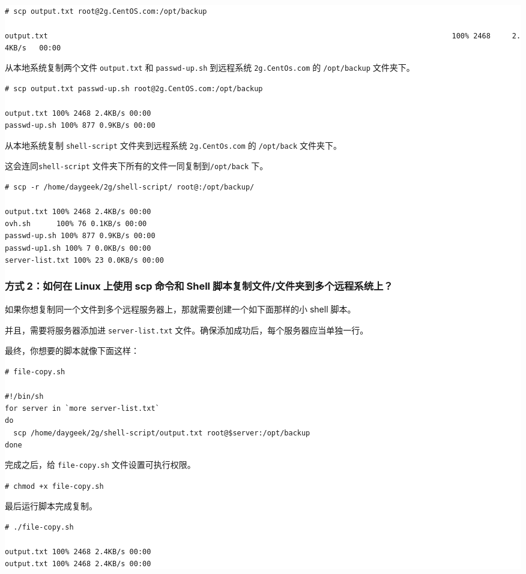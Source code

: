 ```shell
# scp output.txt root@2g.CentOS.com:/opt/backup

output.txt                                                                                              100% 2468     2.4KB/s   00:00
```

从本地系统复制两个文件 `output.txt` 和 `passwd-up.sh` 到远程系统 `2g.CentOs.com` 的 `/opt/backup` 文件夹下。

```shell
# scp output.txt passwd-up.sh root@2g.CentOS.com:/opt/backup

output.txt 100% 2468 2.4KB/s 00:00
passwd-up.sh 100% 877 0.9KB/s 00:00
```

从本地系统复制 `shell-script` 文件夹到远程系统 `2g.CentOs.com` 的 `/opt/back` 文件夹下。

这会连同`shell-script` 文件夹下所有的文件一同复制到`/opt/back` 下。

```shell
# scp -r /home/daygeek/2g/shell-script/ root@:/opt/backup/

output.txt 100% 2468 2.4KB/s 00:00
ovh.sh      100% 76 0.1KB/s 00:00
passwd-up.sh 100% 877 0.9KB/s 00:00
passwd-up1.sh 100% 7 0.0KB/s 00:00
server-list.txt 100% 23 0.0KB/s 00:00
```

### 方式 2：如何在 Linux 上使用 scp 命令和 Shell 脚本复制文件/文件夹到多个远程系统上？

如果你想复制同一个文件到多个远程服务器上，那就需要创建一个如下面那样的小 shell 脚本。

并且，需要将服务器添加进 `server-list.txt` 文件。确保添加成功后，每个服务器应当单独一行。

最终，你想要的脚本就像下面这样：

```shell
# file-copy.sh

#!/bin/sh
for server in `more server-list.txt`
do
  scp /home/daygeek/2g/shell-script/output.txt root@$server:/opt/backup
done
```

完成之后，给 `file-copy.sh` 文件设置可执行权限。

```shell
# chmod +x file-copy.sh
```

最后运行脚本完成复制。

```shell
# ./file-copy.sh

output.txt 100% 2468 2.4KB/s 00:00
output.txt 100% 2468 2.4KB/s 00:00
```
